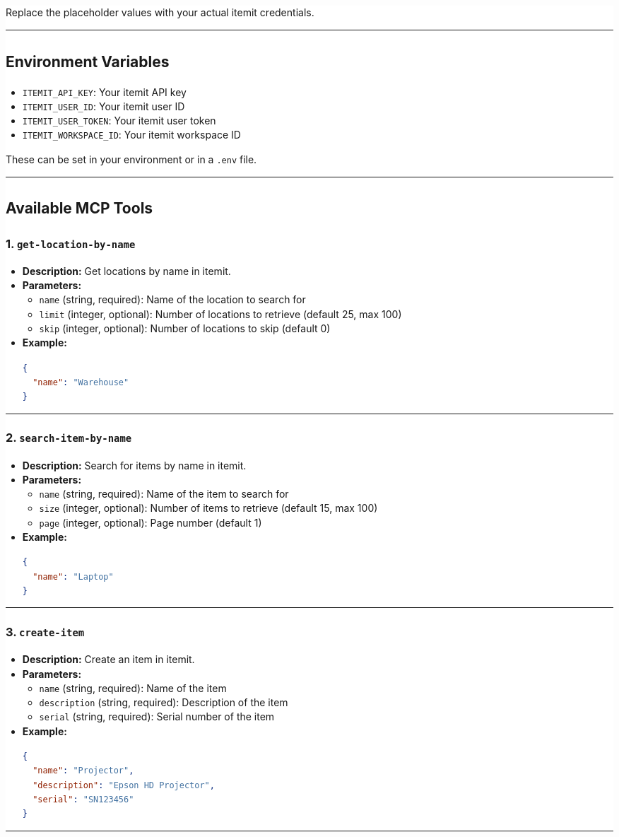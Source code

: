 
Replace the placeholder values with your actual itemit credentials.

---

## Environment Variables

- `ITEMIT_API_KEY`: Your itemit API key
- `ITEMIT_USER_ID`: Your itemit user ID
- `ITEMIT_USER_TOKEN`: Your itemit user token
- `ITEMIT_WORKSPACE_ID`: Your itemit workspace ID

These can be set in your environment or in a `.env` file.

---

## Available MCP Tools

### 1. `get-location-by-name`

- **Description:** Get locations by name in itemit.
- **Parameters:**
  - `name` (string, required): Name of the location to search for
  - `limit` (integer, optional): Number of locations to retrieve (default 25, max 100)
  - `skip` (integer, optional): Number of locations to skip (default 0)
- **Example:**
  ```json
  {
    "name": "Warehouse"
  }
  ```

---

### 2. `search-item-by-name`

- **Description:** Search for items by name in itemit.
- **Parameters:**
  - `name` (string, required): Name of the item to search for
  - `size` (integer, optional): Number of items to retrieve (default 15, max 100)
  - `page` (integer, optional): Page number (default 1)
- **Example:**
  ```json
  {
    "name": "Laptop"
  }
  ```

---

### 3. `create-item`

- **Description:** Create an item in itemit.
- **Parameters:**
  - `name` (string, required): Name of the item
  - `description` (string, required): Description of the item
  - `serial` (string, required): Serial number of the item
- **Example:**
  ```json
  {
    "name": "Projector",
    "description": "Epson HD Projector",
    "serial": "SN123456"
  }
  ```

---